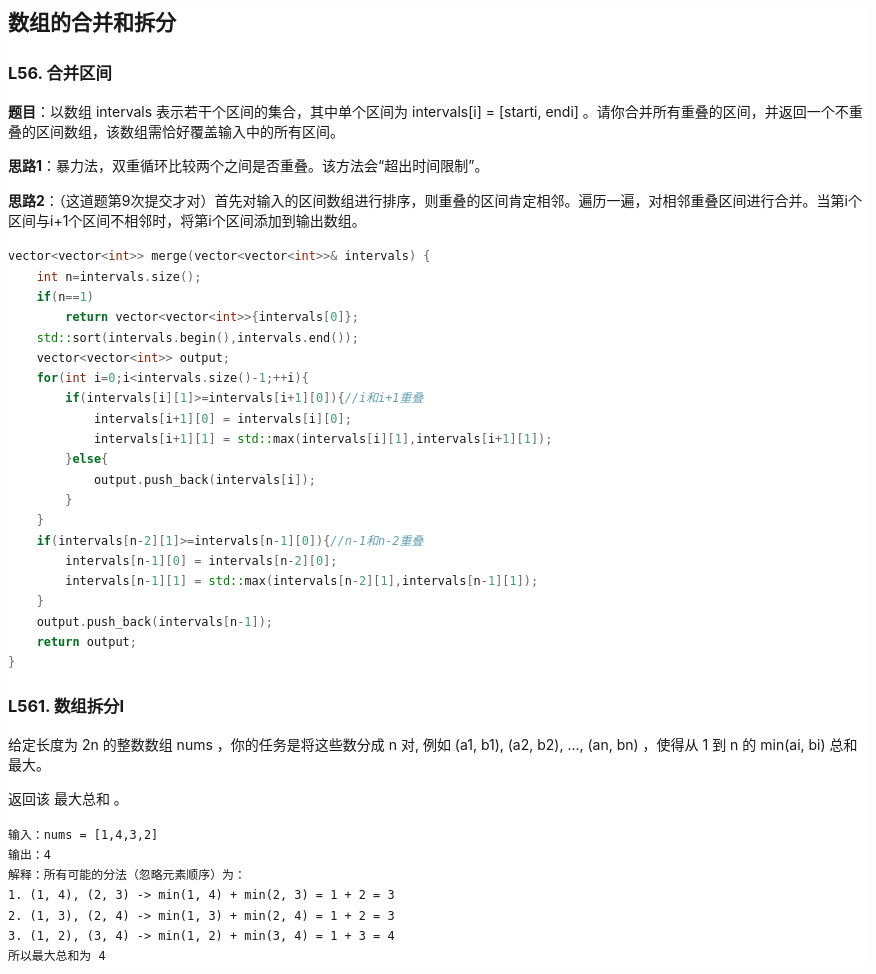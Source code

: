 

## 数组的合并和拆分



### L56. 合并区间

**题目**：以数组 intervals 表示若干个区间的集合，其中单个区间为 intervals[i] = [starti, endi] 。请你合并所有重叠的区间，并返回一个不重叠的区间数组，该数组需恰好覆盖输入中的所有区间。

**思路1**：暴力法，双重循环比较两个之间是否重叠。该方法会“超出时间限制”。

**思路2**：（这道题第9次提交才对）首先对输入的区间数组进行排序，则重叠的区间肯定相邻。遍历一遍，对相邻重叠区间进行合并。当第i个区间与i+1个区间不相邻时，将第i个区间添加到输出数组。

```C++
vector<vector<int>> merge(vector<vector<int>>& intervals) {
    int n=intervals.size();
    if(n==1)
        return vector<vector<int>>{intervals[0]};
    std::sort(intervals.begin(),intervals.end());
    vector<vector<int>> output;
    for(int i=0;i<intervals.size()-1;++i){
        if(intervals[i][1]>=intervals[i+1][0]){//i和i+1重叠
            intervals[i+1][0] = intervals[i][0];
            intervals[i+1][1] = std::max(intervals[i][1],intervals[i+1][1]);
        }else{
            output.push_back(intervals[i]);
        }
    }
    if(intervals[n-2][1]>=intervals[n-1][0]){//n-1和n-2重叠
        intervals[n-1][0] = intervals[n-2][0];
        intervals[n-1][1] = std::max(intervals[n-2][1],intervals[n-1][1]);
    }
    output.push_back(intervals[n-1]);
    return output;
}
```









### L561. 数组拆分I

给定长度为 2n 的整数数组 nums ，你的任务是将这些数分成 n 对, 例如 (a1, b1), (a2, b2), ..., (an, bn) ，使得从 1 到 n 的 min(ai, bi) 总和最大。

返回该 最大总和 。

```
输入：nums = [1,4,3,2]
输出：4
解释：所有可能的分法（忽略元素顺序）为：
1. (1, 4), (2, 3) -> min(1, 4) + min(2, 3) = 1 + 2 = 3
2. (1, 3), (2, 4) -> min(1, 3) + min(2, 4) = 1 + 2 = 3
3. (1, 2), (3, 4) -> min(1, 2) + min(3, 4) = 1 + 3 = 4
所以最大总和为 4
```
